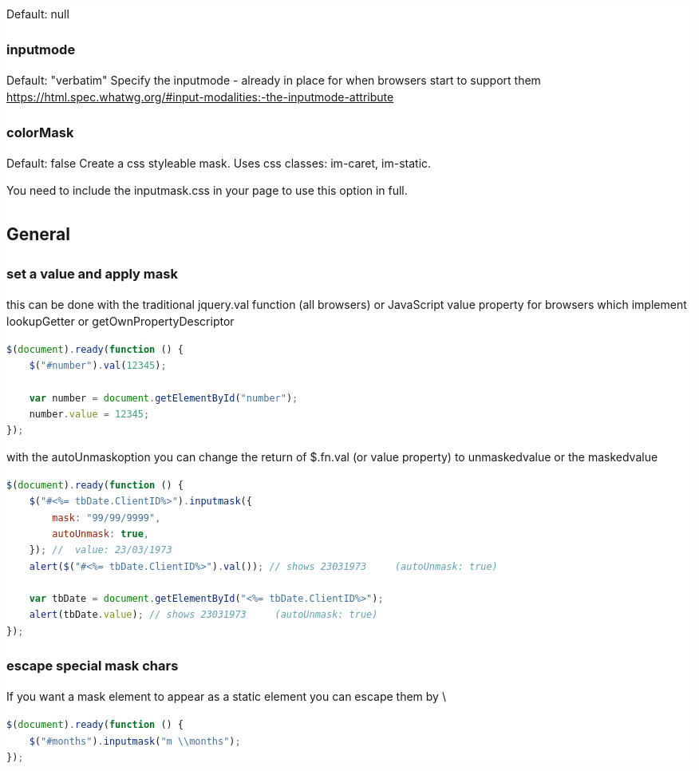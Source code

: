 Default: null

### inputmode

Default: "verbatim"
Specify the inputmode - already in place for when browsers start to support them
https://html.spec.whatwg.org/#input-modalities:-the-inputmode-attribute

### colorMask

Default: false
Create a css styleable mask.
Uses css classes: im-caret, im-static.

You need to include the inputmask.css in your page to use this option in full.

## General

### set a value and apply mask

this can be done with the traditional jquery.val function (all browsers) or JavaScript value property for browsers which implement lookupGetter or getOwnPropertyDescriptor

```javascript
$(document).ready(function () {
    $("#number").val(12345);

    var number = document.getElementById("number");
    number.value = 12345;
});
```

with the autoUnmaskoption you can change the return of $.fn.val (or value property) to unmaskedvalue or the maskedvalue

```javascript
$(document).ready(function () {
    $("#<%= tbDate.ClientID%>").inputmask({
        mask: "99/99/9999",
        autoUnmask: true,
    }); //  value: 23/03/1973
    alert($("#<%= tbDate.ClientID%>").val()); // shows 23031973     (autoUnmask: true)

    var tbDate = document.getElementById("<%= tbDate.ClientID%>");
    alert(tbDate.value); // shows 23031973     (autoUnmask: true)
});
```

### escape special mask chars

If you want a mask element to appear as a static element you can escape them by \\

```javascript
$(document).ready(function () {
    $("#months").inputmask("m \\months");
});
```
